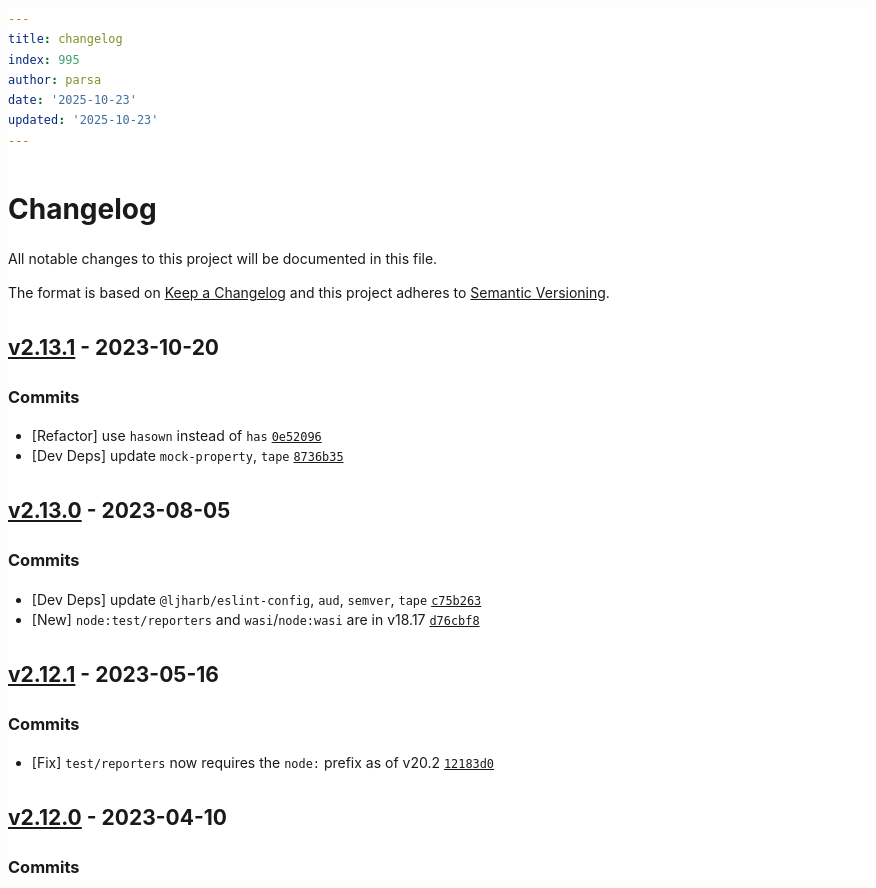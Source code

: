 ```yaml
---
title: changelog
index: 995
author: parsa
date: '2025-10-23'
updated: '2025-10-23'
---
```

# Changelog

All notable changes to this project will be documented in this file.

The format is based on [Keep a Changelog](https://keepachangelog.com/en/1.0.0/)
and this project adheres to [Semantic Versioning](https://semver.org/spec/v2.0.0.html).

## [v2.13.1](https://github.com/inspect-js/is-core-module/compare/v2.13.0...v2.13.1) - 2023-10-20

### Commits

- [Refactor] use `hasown` instead of `has` [`0e52096`](https://github.com/inspect-js/is-core-module/commit/0e520968b0a725276b67420ab4b877486b243ae0)
- [Dev Deps] update `mock-property`, `tape` [`8736b35`](https://github.com/inspect-js/is-core-module/commit/8736b35464d0f297b55da2c6b30deee04b8303c5)

## [v2.13.0](https://github.com/inspect-js/is-core-module/compare/v2.12.1...v2.13.0) - 2023-08-05

### Commits

- [Dev Deps] update `@ljharb/eslint-config`, `aud`, `semver`, `tape` [`c75b263`](https://github.com/inspect-js/is-core-module/commit/c75b263d047cb53430c3970107e5eb64d6cd6c0c)
- [New] `node:test/reporters` and `wasi`/`node:wasi` are in v18.17 [`d76cbf8`](https://github.com/inspect-js/is-core-module/commit/d76cbf8e9b208acfd98913fed5a5f45cb15fe5dc)

## [v2.12.1](https://github.com/inspect-js/is-core-module/compare/v2.12.0...v2.12.1) - 2023-05-16

### Commits

- [Fix] `test/reporters` now requires the `node:` prefix as of v20.2 [`12183d0`](https://github.com/inspect-js/is-core-module/commit/12183d0d8e4edf56b6ce18a1b3be54bfce10175b)

## [v2.12.0](https://github.com/inspect-js/is-core-module/compare/v2.11.0...v2.12.0) - 2023-04-10

### Commits
